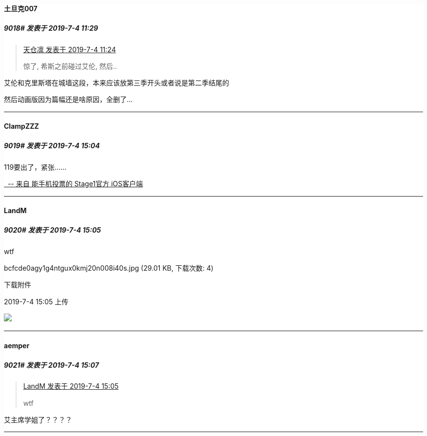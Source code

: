 ####  土旦克007  
##### 9018#       发表于 2019-7-4 11:29


<blockquote><a href="httphttps://bbs.saraba1st.com/2b/forum.php?mod=redirect&amp;goto=findpost&amp;pid=44380719&amp;ptid=915143" target="_blank">天仓凛 发表于 2019-7-4 11:24</a>

惊了, 希斯之前碰过艾伦, 然后..</blockquote>
艾伦和克里斯塔在城墙这段，本来应该放第三季开头或者说是第二季结尾的

然后动画版因为篇幅还是啥原因，全删了...


-----

####  ClampZZZ  
##### 9019#       发表于 2019-7-4 15:04


119要出了，紧张……

[  -- 来自 能手机投票的 Stage1官方 iOS客户端](https://itunes.apple.com/fi/app/saraba1st/id1221237470?mt=8)


-----

####  LandM  
##### 9020#       发表于 2019-7-4 15:05


wtf


bcfcde0agy1g4ntgux0kmj20n008i40s.jpg
(29.01 KB, 下载次数: 4)


下载附件


2019-7-4 15:05 上传


<img src="https://img.saraba1st.com/forum/201907/04/150507iu7hge7hfg8l1fg4.jpg" referrerpolicy="no-referrer">


-----

####  aemper  
##### 9021#       发表于 2019-7-4 15:07


<blockquote><a href="httphttps://bbs.saraba1st.com/2b/forum.php?mod=redirect&amp;goto=findpost&amp;pid=44383585&amp;ptid=915143" target="_blank">LandM 发表于 2019-7-4 15:05</a>

wtf</blockquote>
艾主席学姐了？？？？


-----
